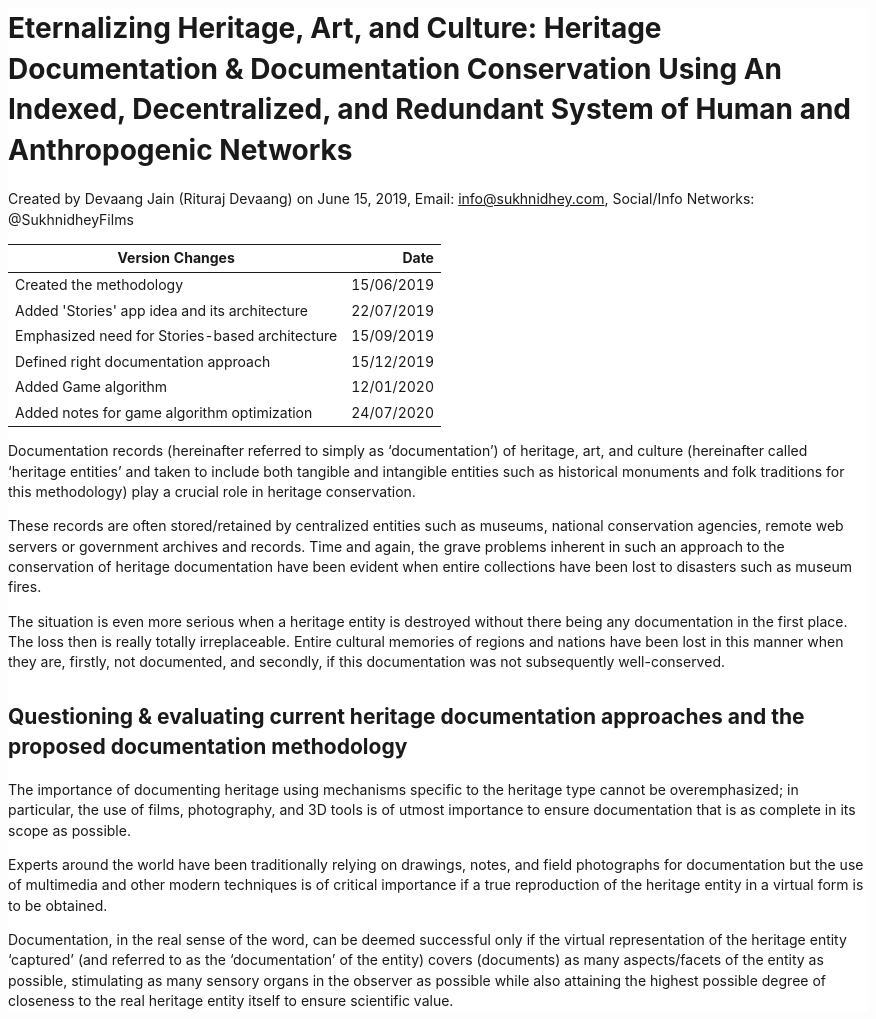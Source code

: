 # Eternalizing Heritage, Art, and Culture: Heritage  Documentation & Documentation Conservation Using An Indexed, Decentralized, and Redundant System of Human and Anthropogenic Networks 

Created by Devaang Jain (Rituraj Devaang) on June 15, 2019,
Email: info@sukhnidhey.com, Social/Info Networks: @SukhnidheyFilms

| Version Changes                                                      | Date            |
| ------------------------------------------------------------------- | --------------:  |
| Created the methodology                                         | 15/06/2019  |
| Added 'Stories' app idea and its architecture           | 22/07/2019  |
| Emphasized need for Stories-based architecture    | 15/09/2019  |
| Defined right documentation approach                    | 15/12/2019  |
| Added Game algorithm 				| 12/01/2020  | 
| Added notes for game algorithm optimization 	| 24/07/2020  | 

Documentation records (hereinafter referred to simply as ‘documentation’) of heritage, art, and culture (hereinafter called ‘heritage entities’ and taken to include both tangible and intangible entities such as historical monuments and folk traditions for this methodology) play a crucial role in heritage conservation. 

These records are often stored/retained by centralized entities such as museums, national conservation agencies, remote web servers or government archives and records. Time and again, the grave problems inherent in such an approach to the conservation of heritage documentation have been evident when entire collections have been lost to disasters such as museum fires. 

The situation is even more serious when a heritage entity is destroyed without there being any documentation in the first place. The loss then is really totally irreplaceable. Entire cultural memories of regions and nations have been lost in this manner when they are, firstly, not documented, and secondly, if this documentation was not subsequently well-conserved. 


## Questioning & evaluating current heritage documentation approaches and the proposed documentation methodology

The importance of documenting heritage using mechanisms specific to the heritage type cannot be overemphasized; in particular, the use of films, photography, and 3D tools is of utmost importance to ensure documentation that is as complete in its scope as possible. 

Experts around the world have been traditionally relying on drawings, notes, and field photographs for documentation but the use of multimedia and other modern techniques is of critical importance if a true reproduction of the heritage entity in a virtual form is to be obtained.  

Documentation, in the real sense of the word, can be deemed successful only if the virtual representation of the heritage entity ‘captured’ (and referred to as the ‘documentation’ of the entity) covers (documents) as many aspects/facets of the entity as possible, stimulating as many sensory organs in the observer as possible while also attaining the highest possible degree of closeness to the real heritage entity itself to ensure scientific value. 

